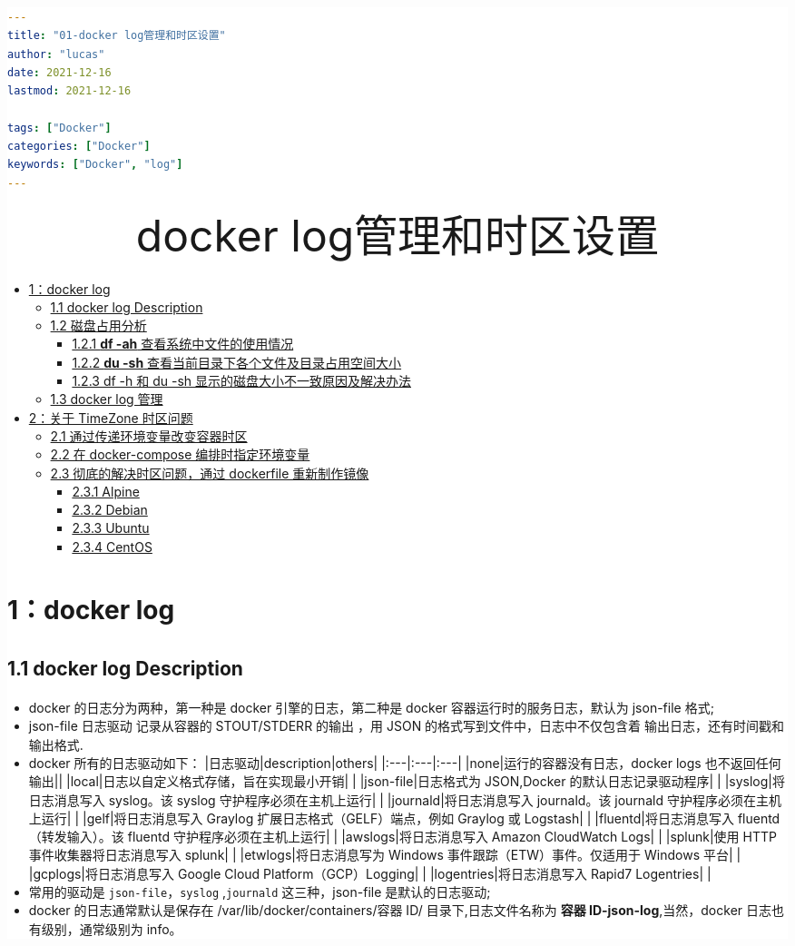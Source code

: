 ```yaml
---
title: "01-docker log管理和时区设置"
author: "lucas"
date: 2021-12-16
lastmod: 2021-12-16

tags: ["Docker"]
categories: ["Docker"]
keywords: ["Docker", "log"]
---
```


<div align="center"><font size="35">docker log管理和时区设置</font></div>

- [1：docker log](#1docker-log)
  - [1.1 docker log Description](#11-docker-log-description)
  - [1.2 磁盘占用分析](#12-磁盘占用分析)
    - [1.2.1 **df -ah** 查看系统中文件的使用情况](#121-df--ah-查看系统中文件的使用情况)
    - [1.2.2 **du -sh** 查看当前目录下各个文件及目录占用空间大小](#122-du--sh-查看当前目录下各个文件及目录占用空间大小)
    - [1.2.3 df -h 和 du -sh 显示的磁盘大小不一致原因及解决办法](#123-df--h-和-du--sh-显示的磁盘大小不一致原因及解决办法)
  - [1.3 docker log 管理](#13-docker-log-管理)
- [2：关于 TimeZone 时区问题](#2关于-timezone-时区问题)
  - [2.1 通过传递环境变量改变容器时区](#21-通过传递环境变量改变容器时区)
  - [2.2 在 docker-compose 编排时指定环境变量](#22-在-docker-compose-编排时指定环境变量)
  - [2.3 彻底的解决时区问题，通过 dockerfile 重新制作镜像](#23-彻底的解决时区问题通过-dockerfile-重新制作镜像)
    - [2.3.1 Alpine](#231-alpine)
    - [2.3.2 Debian](#232-debian)
    - [2.3.3 Ubuntu](#233-ubuntu)
    - [2.3.4 CentOS](#234-centos)

# 1：docker log

## 1.1 docker log Description

- docker 的日志分为两种，第一种是 docker 引擎的日志，第二种是 docker 容器运行时的服务日志，默认为 json-file 格式;
- json-file 日志驱动 记录从容器的 STOUT/STDERR 的输出 ，用 JSON 的格式写到文件中，日志中不仅包含着 输出日志，还有时间戳和 输出格式.
- docker 所有的日志驱动如下：
  |日志驱动|description|others|
  |:---|:---|:---|
  |none|运行的容器没有日志，docker logs 也不返回任何输出||
  |local|日志以自定义格式存储，旨在实现最小开销| |
  |json-file|日志格式为 JSON,Docker 的默认日志记录驱动程序| |
  |syslog|将日志消息写入 syslog。该 syslog 守护程序必须在主机上运行| |
  |journald|将日志消息写入 journald。该 journald 守护程序必须在主机上运行| |
  |gelf|将日志消息写入 Graylog 扩展日志格式（GELF）端点，例如 Graylog 或 Logstash| |
  |fluentd|将日志消息写入 fluentd（转发输入）。该 fluentd 守护程序必须在主机上运行| |
  |awslogs|将日志消息写入 Amazon CloudWatch Logs| |
  |splunk|使用 HTTP 事件收集器将日志消息写入 splunk| |
  |etwlogs|将日志消息写为 Windows 事件跟踪（ETW）事件。仅适用于 Windows 平台| |
  |gcplogs|将日志消息写入 Google Cloud Platform（GCP）Logging| |
  |logentries|将日志消息写入 Rapid7 Logentries| |
- 常用的驱动是 `json-file`，`syslog` ,`journald` 这三种，json-file 是默认的日志驱动;
- docker 的日志通常默认是保存在 /var/lib/docker/containers/容器 ID/ 目录下,日志文件名称为 **容器 ID-json-log**,当然，docker 日志也有级别，通常级别为 info。